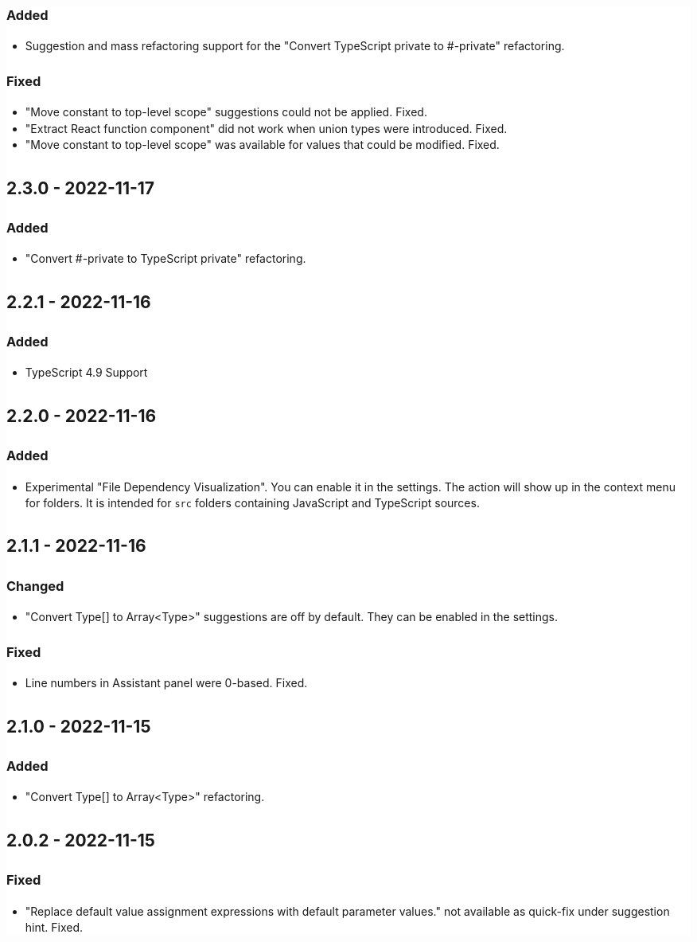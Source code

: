 ### Added
- Suggestion and mass refactoring support for the "Convert TypeScript private to #-private" refactoring.

### Fixed
- "Move constant to top-level scope" suggestions could not be applied. Fixed.
- "Extract React function component" did not work when union types were introduced. Fixed.
- "Move constant to top-level scope" was available for values that could be modified. Fixed.

## 2.3.0 - 2022-11-17

### Added
- "Convert #-private to TypeScript private" refactoring.

## 2.2.1 - 2022-11-16

### Added
- TypeScript 4.9 Support

## 2.2.0 - 2022-11-16

### Added
- Experimental "File Dependency Visualization". You can enable it in the settings. The action will show up in the context menu for folders. It is intended for `src` folders containing JavaScript and TypeScript sources.

## 2.1.1 - 2022-11-16

### Changed
- "Convert Type[] to Array\<Type\>" suggestions are off by default. They can be enabled in the settings.

### Fixed
- Line numbers in Assistant panel were 0-based. Fixed.

## 2.1.0 - 2022-11-15

### Added
- "Convert Type[] to Array\<Type\>" refactoring.

## 2.0.2 - 2022-11-15

### Fixed
- "Replace default value assignment expressions with default parameter values." not available as quick-fix under suggestion hint. Fixed.
